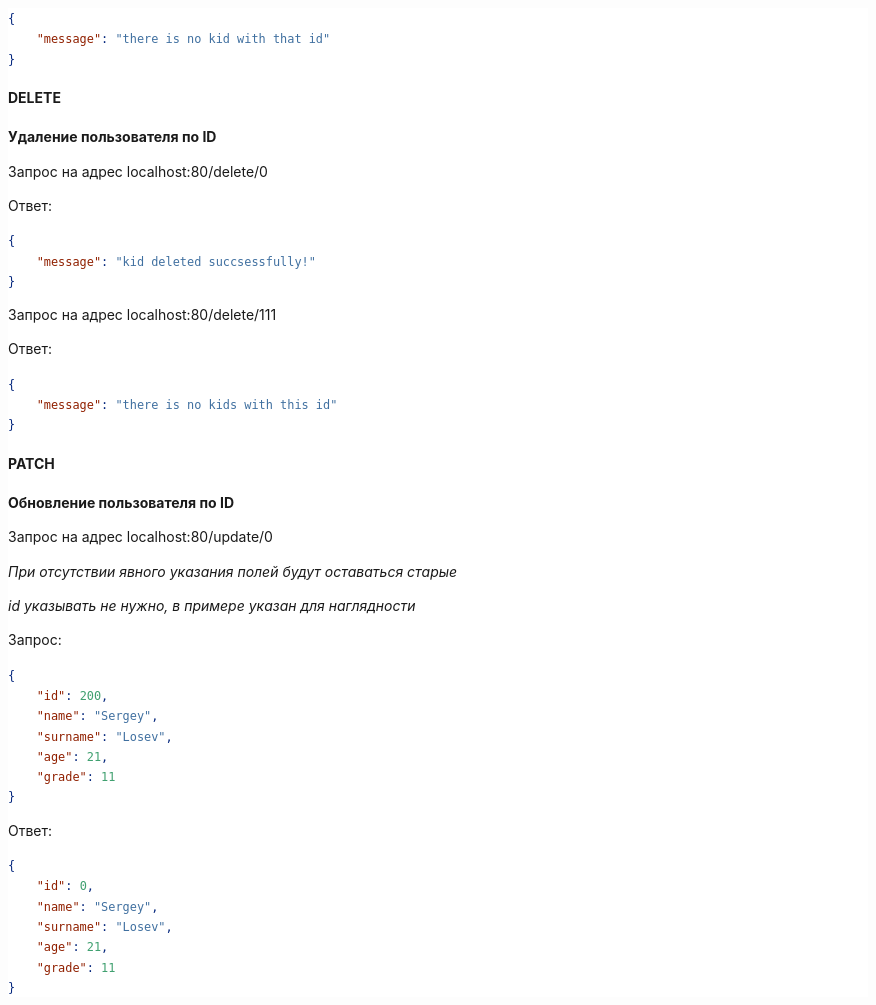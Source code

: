 ``` json
{
    "message": "there is no kid with that id"
}
```

#### DELETE

**Удаление пользователя по ID**

Запрос на адрес localhost:80/delete/0

Ответ:

``` json
{
    "message": "kid deleted succsessfully!"
}
```

Запрос на адрес localhost:80/delete/111

Ответ:

``` json
{
    "message": "there is no kids with this id"
}
```

#### PATCH

**Обновление пользователя по ID**

Запрос на адрес localhost:80/update/0

*При отсутствии явного указания полей будут оставаться старые*

*id указывать не нужно, в примере указан для наглядности*

Запрос:

``` json
{
    "id": 200,
    "name": "Sergey",
    "surname": "Losev",
    "age": 21,
    "grade": 11
}
```

Ответ:

``` json
{
    "id": 0,
    "name": "Sergey",
    "surname": "Losev",
    "age": 21,
    "grade": 11
}
```
